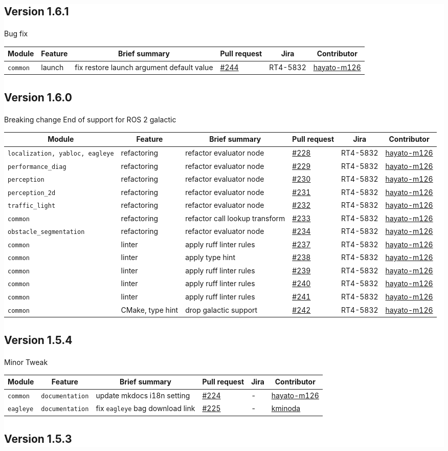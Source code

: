 ## Version 1.6.1

Bug fix

| Module   | Feature | Brief summary                             | Pull request                                                   | Jira     | Contributor                                   |
| -------- | ------- | ----------------------------------------- | -------------------------------------------------------------- | -------- | --------------------------------------------- |
| `common` | launch  | fix restore launch argument default value | [#244](https://github.com/tier4/driving_log_replayer/pull/244) | RT4-5832 | [hayato-m126](https://github.com/hayato-m126) |

## Version 1.6.0

Breaking change
End of support for ROS 2 galactic

| Module                          | Feature          | Brief summary                  | Pull request                                                   | Jira     | Contributor                                   |
| ------------------------------- | ---------------- | ------------------------------ | -------------------------------------------------------------- | -------- | --------------------------------------------- |
| `localization, yabloc, eagleye` | refactoring      | refactor evaluator node        | [#228](https://github.com/tier4/driving_log_replayer/pull/228) | RT4-5832 | [hayato-m126](https://github.com/hayato-m126) |
| `performance_diag`              | refactoring      | refactor evaluator node        | [#229](https://github.com/tier4/driving_log_replayer/pull/229) | RT4-5832 | [hayato-m126](https://github.com/hayato-m126) |
| `perception`                    | refactoring      | refactor evaluator node        | [#230](https://github.com/tier4/driving_log_replayer/pull/230) | RT4-5832 | [hayato-m126](https://github.com/hayato-m126) |
| `perception_2d`                 | refactoring      | refactor evaluator node        | [#231](https://github.com/tier4/driving_log_replayer/pull/231) | RT4-5832 | [hayato-m126](https://github.com/hayato-m126) |
| `traffic_light`                 | refactoring      | refactor evaluator node        | [#232](https://github.com/tier4/driving_log_replayer/pull/232) | RT4-5832 | [hayato-m126](https://github.com/hayato-m126) |
| `common`                        | refactoring      | refactor call lookup transform | [#233](https://github.com/tier4/driving_log_replayer/pull/233) | RT4-5832 | [hayato-m126](https://github.com/hayato-m126) |
| `obstacle_segmentation`         | refactoring      | refactor evaluator node        | [#234](https://github.com/tier4/driving_log_replayer/pull/234) | RT4-5832 | [hayato-m126](https://github.com/hayato-m126) |
| `common`                        | linter           | apply ruff linter rules        | [#237](https://github.com/tier4/driving_log_replayer/pull/237) | RT4-5832 | [hayato-m126](https://github.com/hayato-m126) |
| `common`                        | linter           | apply type hint                | [#238](https://github.com/tier4/driving_log_replayer/pull/238) | RT4-5832 | [hayato-m126](https://github.com/hayato-m126) |
| `common`                        | linter           | apply ruff linter rules        | [#239](https://github.com/tier4/driving_log_replayer/pull/239) | RT4-5832 | [hayato-m126](https://github.com/hayato-m126) |
| `common`                        | linter           | apply ruff linter rules        | [#240](https://github.com/tier4/driving_log_replayer/pull/240) | RT4-5832 | [hayato-m126](https://github.com/hayato-m126) |
| `common`                        | linter           | apply ruff linter rules        | [#241](https://github.com/tier4/driving_log_replayer/pull/241) | RT4-5832 | [hayato-m126](https://github.com/hayato-m126) |
| `common`                        | CMake, type hint | drop galactic support          | [#242](https://github.com/tier4/driving_log_replayer/pull/242) | RT4-5832 | [hayato-m126](https://github.com/hayato-m126) |

## Version 1.5.4

Minor Tweak

| Module    | Feature         | Brief summary                   | Pull request                                                   | Jira | Contributor                                   |
| --------- | --------------- | ------------------------------- | -------------------------------------------------------------- | ---- | --------------------------------------------- |
| `common`  | `documentation` | update mkdocs i18n setting      | [#224](https://github.com/tier4/driving_log_replayer/pull/224) | -    | [hayato-m126](https://github.com/hayato-m126) |
| `eagleye` | `documentation` | fix `eagleye` bag download link | [#225](https://github.com/tier4/driving_log_replayer/pull/225) | -    | [kminoda](https://github.com/kminoda)         |

## Version 1.5.3
